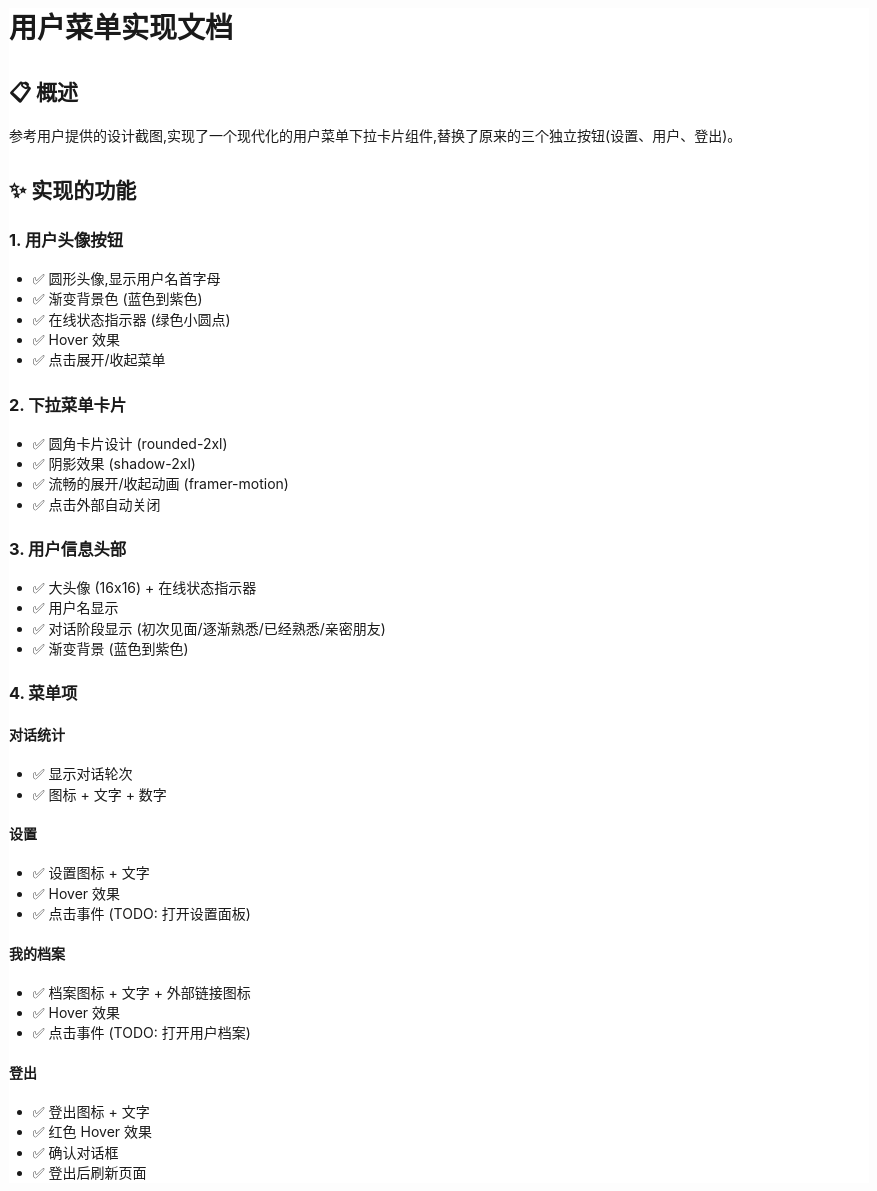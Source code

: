 # 用户菜单实现文档

## 📋 概述

参考用户提供的设计截图,实现了一个现代化的用户菜单下拉卡片组件,替换了原来的三个独立按钮(设置、用户、登出)。

## ✨ 实现的功能

### 1. **用户头像按钮**
- ✅ 圆形头像,显示用户名首字母
- ✅ 渐变背景色 (蓝色到紫色)
- ✅ 在线状态指示器 (绿色小圆点)
- ✅ Hover 效果
- ✅ 点击展开/收起菜单

### 2. **下拉菜单卡片**
- ✅ 圆角卡片设计 (rounded-2xl)
- ✅ 阴影效果 (shadow-2xl)
- ✅ 流畅的展开/收起动画 (framer-motion)
- ✅ 点击外部自动关闭

### 3. **用户信息头部**
- ✅ 大头像 (16x16) + 在线状态指示器
- ✅ 用户名显示
- ✅ 对话阶段显示 (初次见面/逐渐熟悉/已经熟悉/亲密朋友)
- ✅ 渐变背景 (蓝色到紫色)

### 4. **菜单项**

#### 对话统计
- ✅ 显示对话轮次
- ✅ 图标 + 文字 + 数字

#### 设置
- ✅ 设置图标 + 文字
- ✅ Hover 效果
- ✅ 点击事件 (TODO: 打开设置面板)

#### 我的档案
- ✅ 档案图标 + 文字 + 外部链接图标
- ✅ Hover 效果
- ✅ 点击事件 (TODO: 打开用户档案)

#### 登出
- ✅ 登出图标 + 文字
- ✅ 红色 Hover 效果
- ✅ 确认对话框
- ✅ 登出后刷新页面
